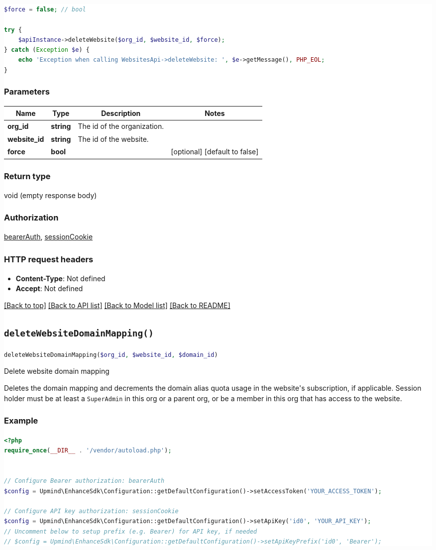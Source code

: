 ```php
$force = false; // bool

try {
    $apiInstance->deleteWebsite($org_id, $website_id, $force);
} catch (Exception $e) {
    echo 'Exception when calling WebsitesApi->deleteWebsite: ', $e->getMessage(), PHP_EOL;
}
```

### Parameters

| Name | Type | Description  | Notes |
| ------------- | ------------- | ------------- | ------------- |
| **org_id** | **string**| The id of the organization. | |
| **website_id** | **string**| The id of the website. | |
| **force** | **bool**|  | [optional] [default to false] |

### Return type

void (empty response body)

### Authorization

[bearerAuth](../../README.md#bearerAuth), [sessionCookie](../../README.md#sessionCookie)

### HTTP request headers

- **Content-Type**: Not defined
- **Accept**: Not defined

[[Back to top]](#) [[Back to API list]](../../README.md#endpoints)
[[Back to Model list]](../../README.md#models)
[[Back to README]](../../README.md)

## `deleteWebsiteDomainMapping()`

```php
deleteWebsiteDomainMapping($org_id, $website_id, $domain_id)
```

Delete website domain mapping

Deletes the domain mapping and decrements the domain alias quota usage in the website's subscription, if applicable. Session holder must be at least a `SuperAdmin` in this org or a parent org, or be a member in this org that has access to the website.

### Example

```php
<?php
require_once(__DIR__ . '/vendor/autoload.php');


// Configure Bearer authorization: bearerAuth
$config = Upmind\EnhanceSdk\Configuration::getDefaultConfiguration()->setAccessToken('YOUR_ACCESS_TOKEN');

// Configure API key authorization: sessionCookie
$config = Upmind\EnhanceSdk\Configuration::getDefaultConfiguration()->setApiKey('id0', 'YOUR_API_KEY');
// Uncomment below to setup prefix (e.g. Bearer) for API key, if needed
// $config = Upmind\EnhanceSdk\Configuration::getDefaultConfiguration()->setApiKeyPrefix('id0', 'Bearer');

```